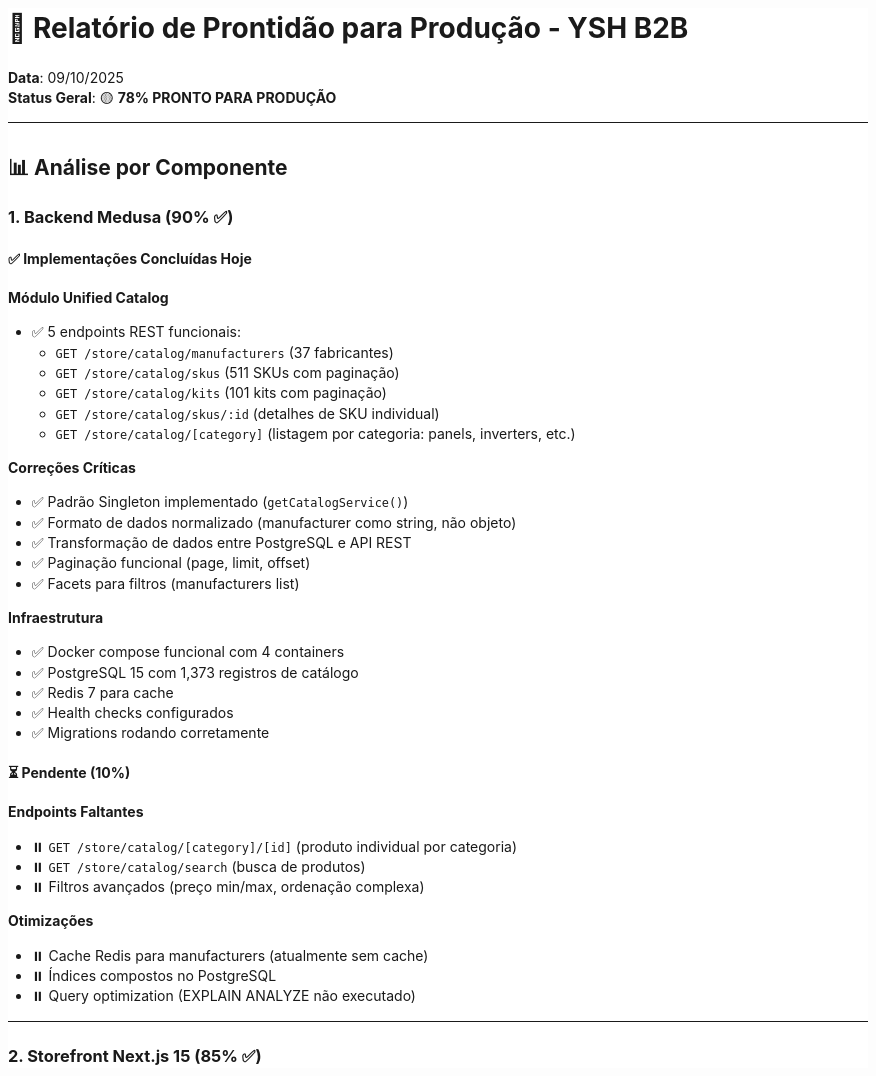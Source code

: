 # 🎯 Relatório de Prontidão para Produção - YSH B2B

**Data**: 09/10/2025  
**Status Geral**: 🟡 **78% PRONTO PARA PRODUÇÃO**

---

## 📊 Análise por Componente

### 1. Backend Medusa (90% ✅)

#### ✅ Implementações Concluídas Hoje

**Módulo Unified Catalog**

- ✅ 5 endpoints REST funcionais:
  - `GET /store/catalog/manufacturers` (37 fabricantes)
  - `GET /store/catalog/skus` (511 SKUs com paginação)
  - `GET /store/catalog/kits` (101 kits com paginação)
  - `GET /store/catalog/skus/:id` (detalhes de SKU individual)
  - `GET /store/catalog/[category]` (listagem por categoria: panels, inverters, etc.)

**Correções Críticas**

- ✅ Padrão Singleton implementado (`getCatalogService()`)
- ✅ Formato de dados normalizado (manufacturer como string, não objeto)
- ✅ Transformação de dados entre PostgreSQL e API REST
- ✅ Paginação funcional (page, limit, offset)
- ✅ Facets para filtros (manufacturers list)

**Infraestrutura**

- ✅ Docker compose funcional com 4 containers
- ✅ PostgreSQL 15 com 1,373 registros de catálogo
- ✅ Redis 7 para cache
- ✅ Health checks configurados
- ✅ Migrations rodando corretamente

#### ⏳ Pendente (10%)

**Endpoints Faltantes**

- ⏸️ `GET /store/catalog/[category]/[id]` (produto individual por categoria)
- ⏸️ `GET /store/catalog/search` (busca de produtos)
- ⏸️ Filtros avançados (preço min/max, ordenação complexa)

**Otimizações**

- ⏸️ Cache Redis para manufacturers (atualmente sem cache)
- ⏸️ Índices compostos no PostgreSQL
- ⏸️ Query optimization (EXPLAIN ANALYZE não executado)

---

### 2. Storefront Next.js 15 (85% ✅)

